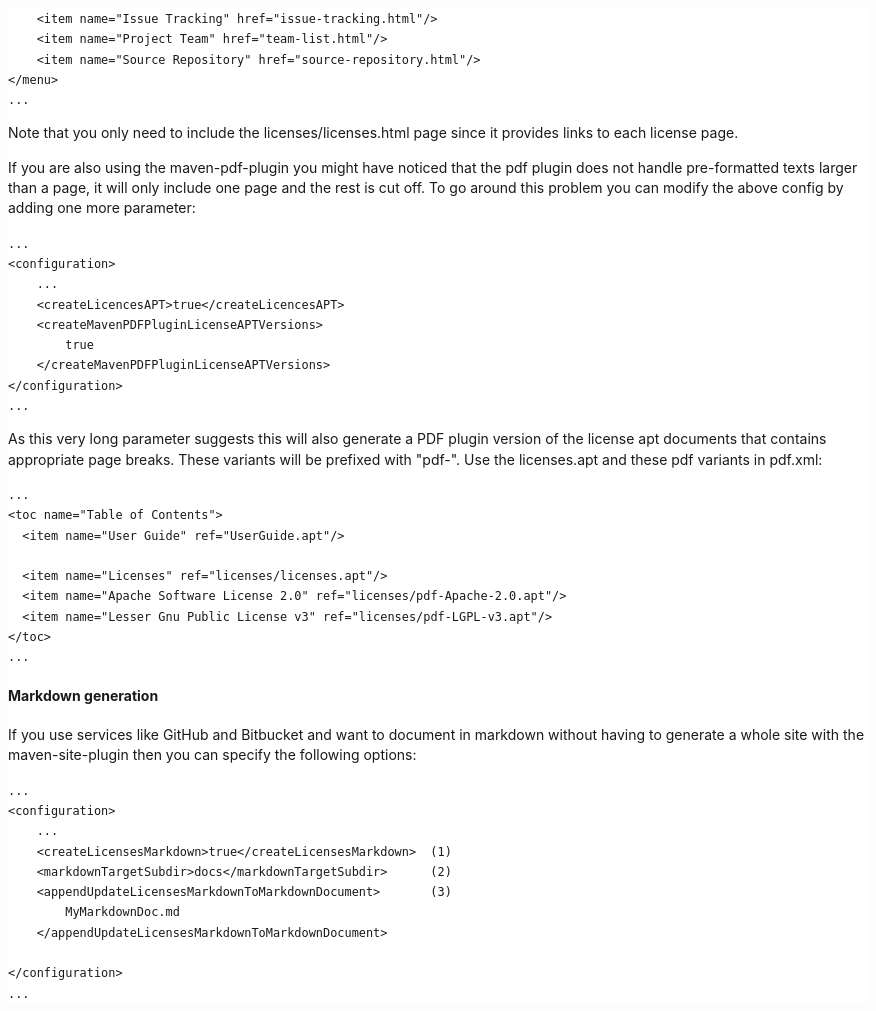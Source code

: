         <item name="Issue Tracking" href="issue-tracking.html"/>
        <item name="Project Team" href="team-list.html"/>
        <item name="Source Repository" href="source-repository.html"/>
    </menu>
    ...

Note that you only need to include the licenses/licenses.html page since it provides 
links to each license page. 

If you are also using the maven-pdf-plugin you might have noticed that the pdf 
plugin does not handle pre-formatted texts larger than a page, it will only include 
one page and the rest is cut off. To go around this problem you can modify the 
above config by adding one more parameter: 

    ...
    <configuration>
        ...
        <createLicencesAPT>true</createLicencesAPT>
        <createMavenPDFPluginLicenseAPTVersions>
            true
        </createMavenPDFPluginLicenseAPTVersions>
    </configuration>
    ...

As this very long parameter suggests this will also generate a PDF plugin version 
of the license apt documents that contains appropriate page breaks. These variants 
will be prefixed with "pdf-". Use the licenses.apt and these pdf variants in pdf.xml: 

    ...
    <toc name="Table of Contents">
      <item name="User Guide" ref="UserGuide.apt"/>

      <item name="Licenses" ref="licenses/licenses.apt"/>
      <item name="Apache Software License 2.0" ref="licenses/pdf-Apache-2.0.apt"/>
      <item name="Lesser Gnu Public License v3" ref="licenses/pdf-LGPL-v3.apt"/>
    </toc>
    ...


#### Markdown generation

If you use services like GitHub and Bitbucket and want to document in markdown
without having to generate a whole site with the maven-site-plugin then you can
specify the following options:

	...
	<configuration>
		...
		<createLicensesMarkdown>true</createLicensesMarkdown>  (1) 
        <markdownTargetSubdir>docs</markdownTargetSubdir>      (2)
        <appendUpdateLicensesMarkdownToMarkdownDocument>       (3)
        	MyMarkdownDoc.md
        </appendUpdateLicensesMarkdownToMarkdownDocument>
        
    </configuration>
    ...
